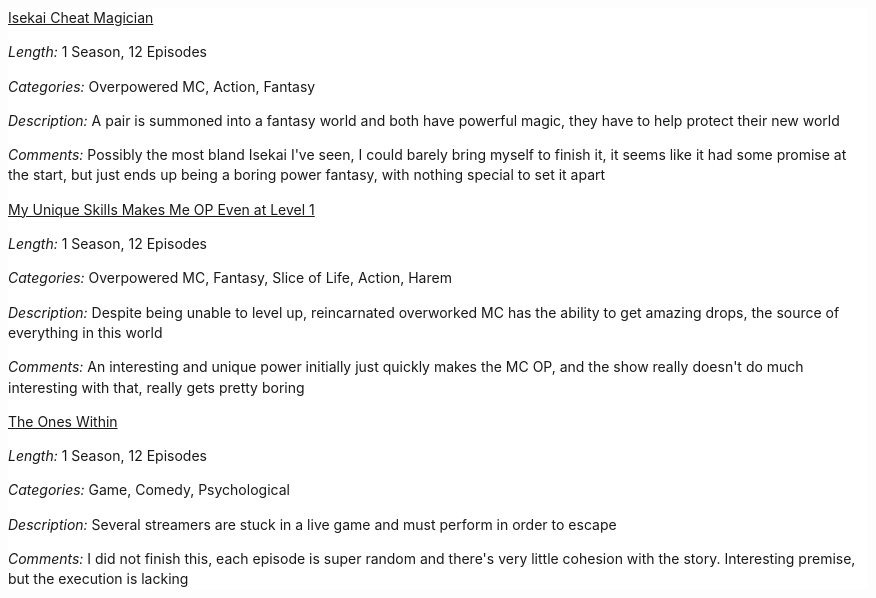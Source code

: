 
[Isekai Cheat Magician](https://myanimelist.net/anime/37744/Isekai_Cheat_Magician)

*Length:* 1 Season, 12 Episodes

*Categories:* Overpowered MC, Action, Fantasy

*Description:* A pair is summoned into a fantasy world and both have powerful magic, they have to help protect their new world

*Comments:* Possibly the most bland Isekai I've seen, I could barely bring myself to finish it, it seems like it had some promise at the start, but just ends up being a boring power fantasy, with nothing special to set it apart



[My Unique Skills Makes Me OP Even at Level 1](https://myanimelist.net/anime/51764/Level_1_dakedo_Unique_Skill_de_Saikyou_desu)

*Length:* 1 Season, 12 Episodes

*Categories:* Overpowered MC, Fantasy, Slice of Life, Action, Harem

*Description:* Despite being unable to level up, reincarnated overworked MC has the ability to get amazing drops, the source of everything in this world

*Comments:* An interesting and unique power initially just quickly makes the MC OP, and the show really doesn't do much interesting with that, really gets pretty boring



[The Ones Within](https://myanimelist.net/anime/37926/Nakanohito_Genome_Jikkyouchuu)

*Length:* 1 Season, 12 Episodes

*Categories:* Game, Comedy, Psychological

*Description:* Several streamers are stuck in a live game and must perform in order to escape

*Comments:* I did not finish this, each episode is super random and there's very little cohesion with the story. Interesting premise, but the execution is lacking



